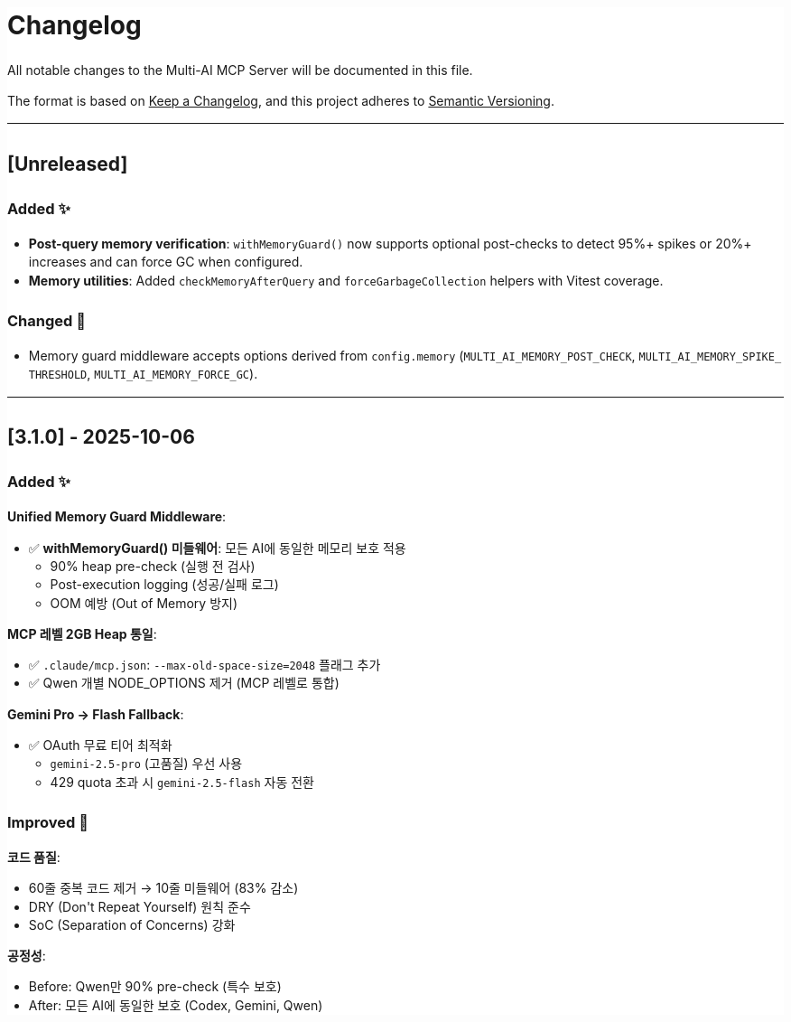 # Changelog

All notable changes to the Multi-AI MCP Server will be documented in this file.

The format is based on [Keep a Changelog](https://keepachangelog.com/en/1.0.0/),
and this project adheres to [Semantic Versioning](https://semver.org/spec/v2.0.0.html).

---

## [Unreleased]

### Added ✨

- **Post-query memory verification**: `withMemoryGuard()` now supports optional post-checks to detect 95%+ spikes or 20%+ increases and can force GC when configured.
- **Memory utilities**: Added `checkMemoryAfterQuery` and `forceGarbageCollection` helpers with Vitest coverage.

### Changed 🔄

- Memory guard middleware accepts options derived from `config.memory` (`MULTI_AI_MEMORY_POST_CHECK`, `MULTI_AI_MEMORY_SPIKE_THRESHOLD`, `MULTI_AI_MEMORY_FORCE_GC`).

---

## [3.1.0] - 2025-10-06

### Added ✨

**Unified Memory Guard Middleware**:
- ✅ **withMemoryGuard() 미들웨어**: 모든 AI에 동일한 메모리 보호 적용
  - 90% heap pre-check (실행 전 검사)
  - Post-execution logging (성공/실패 로그)
  - OOM 예방 (Out of Memory 방지)

**MCP 레벨 2GB Heap 통일**:
- ✅ `.claude/mcp.json`: `--max-old-space-size=2048` 플래그 추가
- ✅ Qwen 개별 NODE_OPTIONS 제거 (MCP 레벨로 통합)

**Gemini Pro → Flash Fallback**:
- ✅ OAuth 무료 티어 최적화
  - `gemini-2.5-pro` (고품질) 우선 사용
  - 429 quota 초과 시 `gemini-2.5-flash` 자동 전환

### Improved 🚀

**코드 품질**:
- 60줄 중복 코드 제거 → 10줄 미들웨어 (83% 감소)
- DRY (Don't Repeat Yourself) 원칙 준수
- SoC (Separation of Concerns) 강화

**공정성**:
- Before: Qwen만 90% pre-check (특수 보호)
- After: 모든 AI에 동일한 보호 (Codex, Gemini, Qwen)
